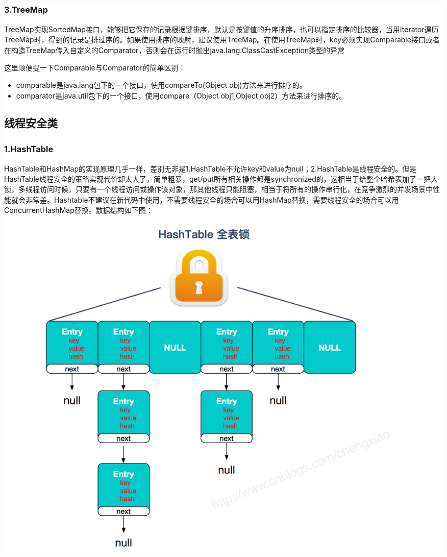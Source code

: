 ### 3.TreeMap
TreeMap实现SortedMap接口，能够把它保存的记录根据键排序，默认是按键值的升序排序，也可以指定排序的比较器，当用Iterator遍历TreeMap时，得到的记录是排过序的。如果使用排序的映射，建议使用TreeMap。在使用TreeMap时，key必须实现Comparable接口或者在构造TreeMap传入自定义的Comparator，否则会在运行时抛出java.lang.ClassCastException类型的异常

这里顺便提一下Comparable与Comparator的简单区别：

- comparable是java.lang包下的一个接口，使用compareTo(Object obj)方法来进行排序的。
- comparator是java.util包下的一个接口，使用compare（Object obj1,Object obj2）方法来进行排序的。

## 线程安全类
### 1.HashTable
HashTable和HashMap的实现原理几乎一样，差别无非是1.HashTable不允许key和value为null；2.HashTable是线程安全的。但是HashTable线程安全的策略实现代价却太大了，简单粗暴，get/put所有相关操作都是synchronized的，这相当于给整个哈希表加了一把大锁，多线程访问时候，只要有一个线程访问或操作该对象，那其他线程只能阻塞，相当于将所有的操作串行化，在竞争激烈的并发场景中性能就会非常差。Hashtable不建议在新代码中使用，不需要线程安全的场合可以用HashMap替换，需要线程安全的场合可以用ConcurrentHashMap替换。数据结构如下图：

![HashTable](..\asset\collection\HashTable.jpg)

